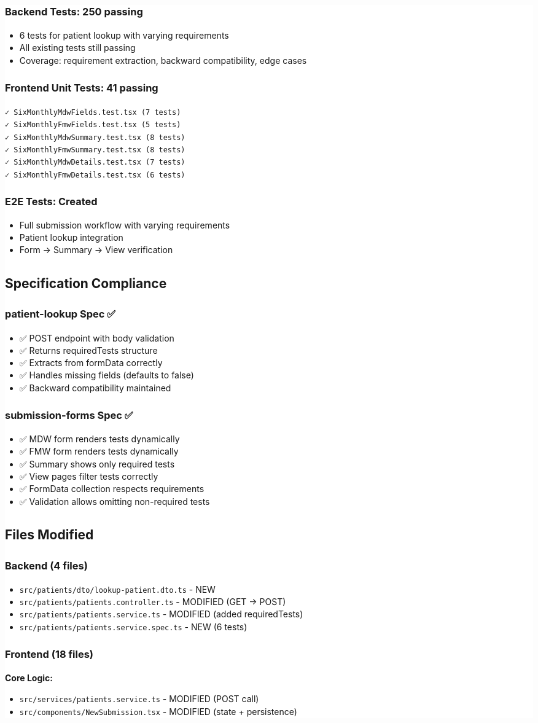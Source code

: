 ### Backend Tests: 250 passing
- 6 tests for patient lookup with varying requirements
- All existing tests still passing
- Coverage: requirement extraction, backward compatibility, edge cases

### Frontend Unit Tests: 41 passing
```
✓ SixMonthlyMdwFields.test.tsx (7 tests)
✓ SixMonthlyFmwFields.test.tsx (5 tests)
✓ SixMonthlyMdwSummary.test.tsx (8 tests)
✓ SixMonthlyFmwSummary.test.tsx (8 tests)
✓ SixMonthlyMdwDetails.test.tsx (7 tests)
✓ SixMonthlyFmwDetails.test.tsx (6 tests)
```

### E2E Tests: Created
- Full submission workflow with varying requirements
- Patient lookup integration
- Form → Summary → View verification

## Specification Compliance

### patient-lookup Spec ✅
- ✅ POST endpoint with body validation
- ✅ Returns requiredTests structure
- ✅ Extracts from formData correctly
- ✅ Handles missing fields (defaults to false)
- ✅ Backward compatibility maintained

### submission-forms Spec ✅
- ✅ MDW form renders tests dynamically
- ✅ FMW form renders tests dynamically
- ✅ Summary shows only required tests
- ✅ View pages filter tests correctly
- ✅ FormData collection respects requirements
- ✅ Validation allows omitting non-required tests

## Files Modified

### Backend (4 files)
- `src/patients/dto/lookup-patient.dto.ts` - NEW
- `src/patients/patients.controller.ts` - MODIFIED (GET → POST)
- `src/patients/patients.service.ts` - MODIFIED (added requiredTests)
- `src/patients/patients.service.spec.ts` - NEW (6 tests)

### Frontend (18 files)
**Core Logic:**
- `src/services/patients.service.ts` - MODIFIED (POST call)
- `src/components/NewSubmission.tsx` - MODIFIED (state + persistence)
